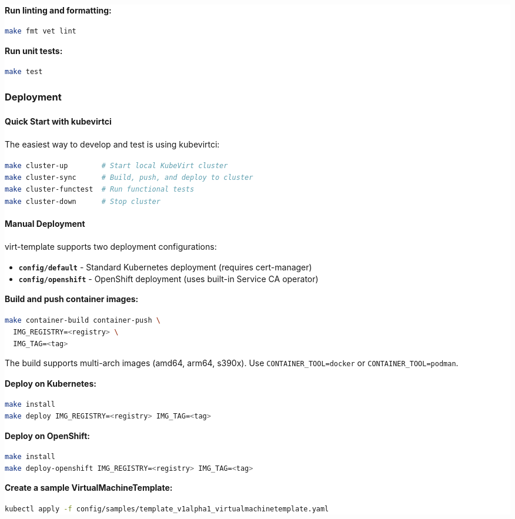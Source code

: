 **Run linting and formatting:**

```sh
make fmt vet lint
```

**Run unit tests:**

```sh
make test
```

### Deployment

#### Quick Start with kubevirtci

The easiest way to develop and test is using kubevirtci:

```sh
make cluster-up        # Start local KubeVirt cluster
make cluster-sync      # Build, push, and deploy to cluster
make cluster-functest  # Run functional tests
make cluster-down      # Stop cluster
```

#### Manual Deployment

virt-template supports two deployment configurations:

- **`config/default`** - Standard Kubernetes deployment (requires cert-manager)
- **`config/openshift`** - OpenShift deployment (uses built-in Service CA operator)

**Build and push container images:**

```sh
make container-build container-push \
  IMG_REGISTRY=<registry> \
  IMG_TAG=<tag>
```

The build supports multi-arch images (amd64, arm64, s390x). Use
`CONTAINER_TOOL=docker` or `CONTAINER_TOOL=podman`.

**Deploy on Kubernetes:**

```sh
make install
make deploy IMG_REGISTRY=<registry> IMG_TAG=<tag>
```

**Deploy on OpenShift:**

```sh
make install
make deploy-openshift IMG_REGISTRY=<registry> IMG_TAG=<tag>
```

**Create a sample VirtualMachineTemplate:**

```sh
kubectl apply -f config/samples/template_v1alpha1_virtualmachinetemplate.yaml
```
